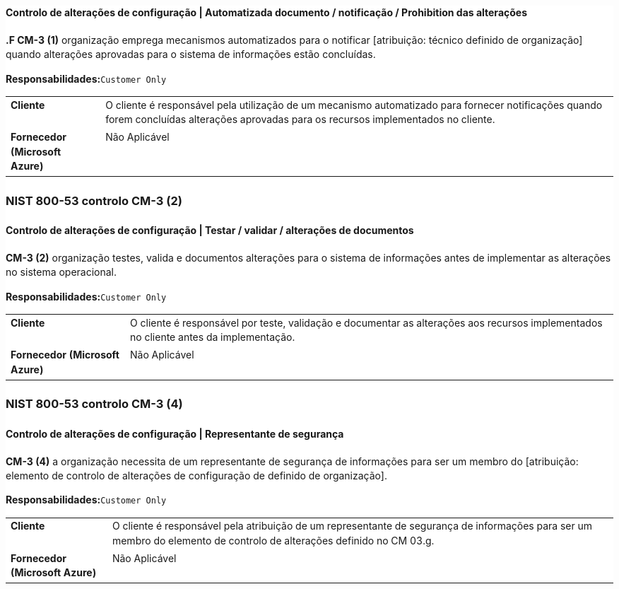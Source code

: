 #### <a name="configuration-change-control--automated-document--notification--prohibition-of-changes"></a>Controlo de alterações de configuração | Automatizada documento / notificação / Prohibition das alterações

**.F CM-3 (1)** organização emprega mecanismos automatizados para o notificar [atribuição: técnico definido de organização] quando alterações aprovadas para o sistema de informações estão concluídas.

**Responsabilidades:**`Customer Only`

|||
|---|---|
| **Cliente** | O cliente é responsável pela utilização de um mecanismo automatizado para fornecer notificações quando forem concluídas alterações aprovadas para os recursos implementados no cliente. |
| **Fornecedor (Microsoft Azure)** | Não Aplicável |


 ### <a name="nist-800-53-control-cm-3-2"></a>NIST 800-53 controlo CM-3 (2)

#### <a name="configuration-change-control--test--validate--document-changes"></a>Controlo de alterações de configuração | Testar / validar / alterações de documentos

**CM-3 (2)** organização testes, valida e documentos alterações para o sistema de informações antes de implementar as alterações no sistema operacional.

**Responsabilidades:**`Customer Only`

|||
|---|---|
| **Cliente** | O cliente é responsável por teste, validação e documentar as alterações aos recursos implementados no cliente antes da implementação. |
| **Fornecedor (Microsoft Azure)** | Não Aplicável |


 ### <a name="nist-800-53-control-cm-3-4"></a>NIST 800-53 controlo CM-3 (4)

#### <a name="configuration-change-control--security-representative"></a>Controlo de alterações de configuração | Representante de segurança

**CM-3 (4)** a organização necessita de um representante de segurança de informações para ser um membro do [atribuição: elemento de controlo de alterações de configuração de definido de organização].

**Responsabilidades:**`Customer Only`

|||
|---|---|
| **Cliente** | O cliente é responsável pela atribuição de um representante de segurança de informações para ser um membro do elemento de controlo de alterações definido no CM 03.g. |
| **Fornecedor (Microsoft Azure)** | Não Aplicável |


